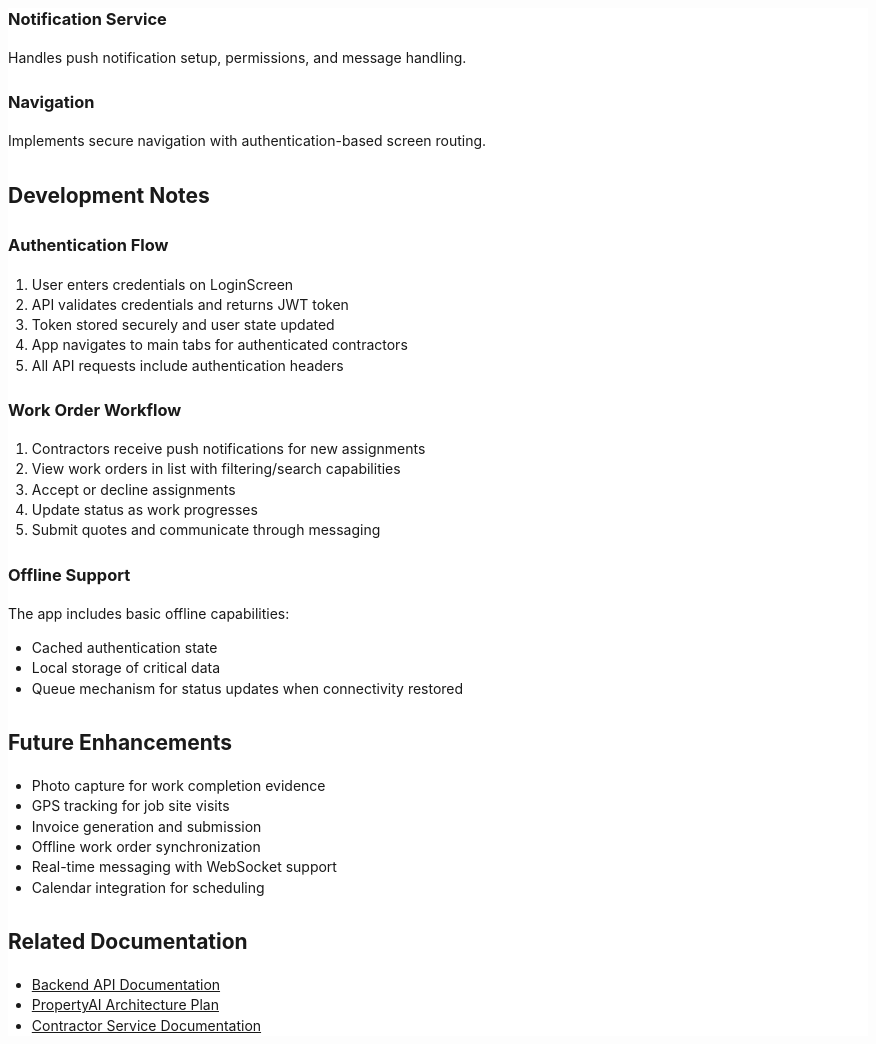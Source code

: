 ### Notification Service
Handles push notification setup, permissions, and message handling.

### Navigation
Implements secure navigation with authentication-based screen routing.

## Development Notes

### Authentication Flow
1. User enters credentials on LoginScreen
2. API validates credentials and returns JWT token
3. Token stored securely and user state updated
4. App navigates to main tabs for authenticated contractors
5. All API requests include authentication headers

### Work Order Workflow
1. Contractors receive push notifications for new assignments
2. View work orders in list with filtering/search capabilities
3. Accept or decline assignments
4. Update status as work progresses
5. Submit quotes and communicate through messaging

### Offline Support
The app includes basic offline capabilities:
- Cached authentication state
- Local storage of critical data
- Queue mechanism for status updates when connectivity restored

## Future Enhancements

- Photo capture for work completion evidence
- GPS tracking for job site visits
- Invoice generation and submission
- Offline work order synchronization
- Real-time messaging with WebSocket support
- Calendar integration for scheduling

## Related Documentation

- [Backend API Documentation](../backend/docs/)
- [PropertyAI Architecture Plan](../docs/architectural-plan-ai-triage-contractor-app.md)
- [Contractor Service Documentation](../backend/src/services/contractor.service.ts)
